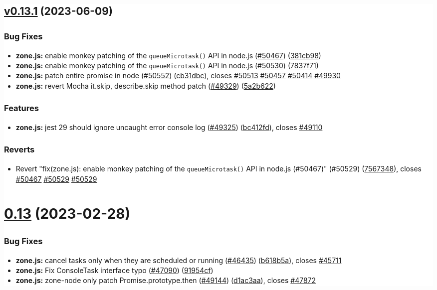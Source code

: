 ## [v0.13.1](https://github.com/angular/angular/compare/zone.js-0.13.0...zone.js-v0.13.1) (2023-06-09)


### Bug Fixes

* **zone.js:** enable monkey patching of the `queueMicrotask()` API in node.js ([#50467](https://github.com/angular/angular/issues/50467)) ([381cb98](https://github.com/angular/angular/commit/381cb982264d30e8c79e77e9186acd6da006e718))
* **zone.js:** enable monkey patching of the `queueMicrotask()` API in node.js ([#50530](https://github.com/angular/angular/issues/50530)) ([7837f71](https://github.com/angular/angular/commit/7837f7119f8cdfb0ae95551f48608f156985113a))
* **zone.js:** patch entire promise in node ([#50552](https://github.com/angular/angular/issues/50552)) ([cb31dbc](https://github.com/angular/angular/commit/cb31dbc75ca4141d61cec3ba6e60505198208a0a)), closes [#50513](https://github.com/angular/angular/issues/50513) [#50457](https://github.com/angular/angular/issues/50457) [#50414](https://github.com/angular/angular/issues/50414) [#49930](https://github.com/angular/angular/issues/49930)
* **zone.js:** revert Mocha it.skip, describe.skip method patch ([#49329](https://github.com/angular/angular/issues/49329)) ([5a2b622](https://github.com/angular/angular/commit/5a2b6227b30a4d3f2090077e8881c753db00798c))


### Features

* **zone.js:** jest 29 should ignore uncaught error console log ([#49325](https://github.com/angular/angular/issues/49325)) ([bc412fd](https://github.com/angular/angular/commit/bc412fd537f965b20dce69232ef66f152962dc06)), closes [#49110](https://github.com/angular/angular/issues/49110)


### Reverts

* Revert "fix(zone.js): enable monkey patching of the `queueMicrotask()` API in node.js (#50467)" (#50529) ([7567348](https://github.com/angular/angular/commit/7567348c54917b2f881d6c68d45f7c15d101954b)), closes [#50467](https://github.com/angular/angular/issues/50467) [#50529](https://github.com/angular/angular/issues/50529) [#50529](https://github.com/angular/angular/issues/50529)



# [0.13](https://github.com/angular/angular/compare/zone.js-0.12.0...zone.js-0.13) (2023-02-28)

### Bug Fixes

- **zone.js:** cancel tasks only when they are scheduled or running ([#46435](https://github.com/angular/angular/issues/46435)) ([b618b5a](https://github.com/angular/angular/commit/b618b5aa86138c900055c5496967e3348a7b98fc)), closes [#45711](https://github.com/angular/angular/issues/45711)
- **zone.js:** Fix ConsoleTask interface typo ([#47090](https://github.com/angular/angular/issues/47090)) ([91954cf](https://github.com/angular/angular/commit/91954cf20e17a386d71cc8ea25d1d17b9ae1e31c))
- **zone.js:** zone-node only patch Promise.prototype.then ([#49144](https://github.com/angular/angular/issues/49144)) ([d1ac3aa](https://github.com/angular/angular/commit/d1ac3aa14e5d3c5415937199a6fb63437ddee0b8)), closes [#47872](https://github.com/angular/angular/issues/47872)
